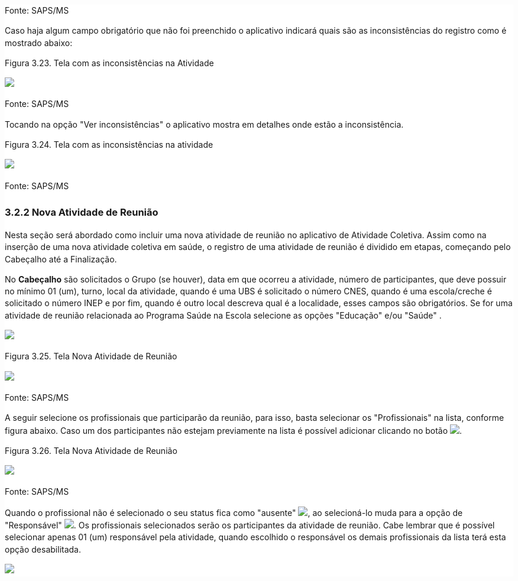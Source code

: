 Fonte: SAPS/MS

Caso haja algum campo obrigatório que não foi preenchido o aplicativo indicará quais são as inconsistências do registro como é mostrado abaixo:

Figura 3.23. Tela com as inconsistências na Atividade

![](media/image56.png)

Fonte: SAPS/MS

Tocando na opção "Ver inconsistências" o aplicativo mostra em detalhes onde estão a inconsistência.

Figura 3.24. Tela com as inconsistências na atividade

![](media/image57.png)

Fonte: SAPS/MS

### 3.2.2 Nova Atividade de Reunião

Nesta seção será abordado como incluir uma nova atividade de reunião no aplicativo de Atividade Coletiva. Assim como na inserção de uma nova atividade coletiva em saúde, o registro de uma atividade de reunião é dividido em etapas, começando pelo Cabeçalho até a Finalização.

No **Cabeçalho** são solicitados o Grupo (se houver), data em que ocorreu a atividade, número de participantes, que deve possuir no mínimo 01 (um), turno, local da atividade, quando é uma UBS é solicitado o número CNES, quando é uma escola/creche é solicitado o número INEP e por fim, quando é outro local descreva qual é a localidade, esses campos são obrigatórios. Se for uma atividade de reunião relacionada ao Programa Saúde na Escola selecione as opções "Educação" e/ou "Saúde" .

![](media/image58.png)

Figura 3.25. Tela Nova Atividade de Reunião

![](media/image59.png)

Fonte: SAPS/MS

A seguir selecione os profissionais que participarão da reunião, para isso, basta selecionar os "Profissionais" na lista, conforme figura abaixo. Caso um dos participantes não estejam previamente na lista é possível adicionar clicando no botão ![](media/image60.png).

Figura 3.26. Tela Nova Atividade de Reunião

![](media/image61.png)

Fonte: SAPS/MS

Quando o profissional não é selecionado o seu status fica como "ausente" ![](media/image62.png), ao selecioná-lo muda para a opção de "Responsável" ![](media/image63.png). Os profissionais selecionados serão os participantes da atividade de reunião. Cabe lembrar que é possível selecionar apenas 01 (um) responsável pela atividade, quando escolhido o responsável os demais profissionais da lista terá esta opção desabilitada.

![](media/image64.png)
